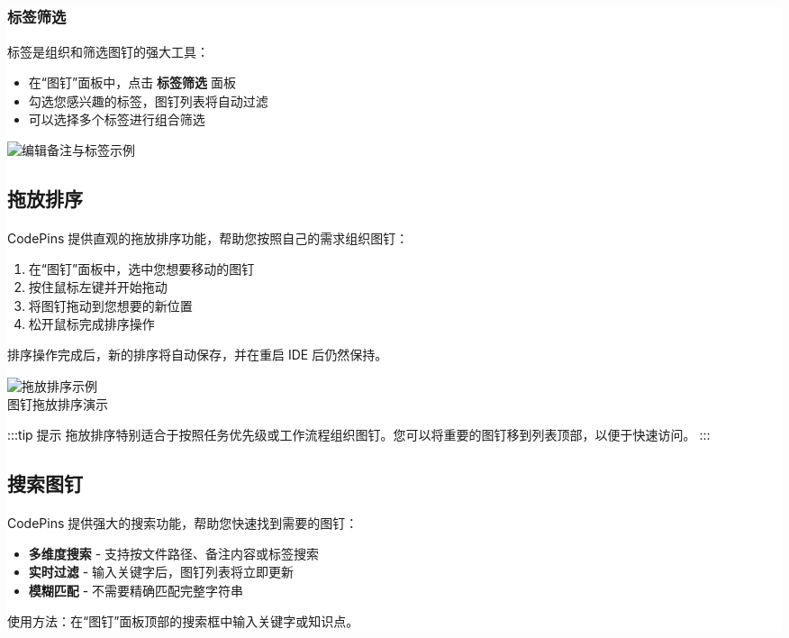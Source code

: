 ### 标签筛选

<div className="feature-box">
  <div className="feature-icon"></div>
  <div className="feature-content">
    <p>标签是组织和筛选图钉的强大工具：</p>
    <ul>
      <li>在“图钉”面板中，点击 <strong>标签筛选</strong> 面板</li>
      <li>勾选您感兴趣的标签，图钉列表将自动过滤</li>
      <li>可以选择多个标签进行组合筛选</li>
    </ul>
  </div>
</div>

![编辑备注与标签示例](https://your-image-url-edit-note-tag.png)

## 拖放排序

<div className="feature-box">
  <div className="feature-icon"></div>
  <div className="feature-content">
    <p>CodePins 提供直观的拖放排序功能，帮助您按照自己的需求组织图钉：</p>
    <ol>
      <li>在“图钉”面板中，选中您想要移动的图钉</li>
      <li>按住鼠标左键并开始拖动</li>
      <li>将图钉拖动到您想要的新位置</li>
      <li>松开鼠标完成排序操作</li>
    </ol>
    <p>排序操作完成后，新的排序将自动保存，并在重启 IDE 后仍然保持。</p>
  </div>
</div>

<div className="image-container">
  <img src="https://your-image-url-drag-drop.png" alt="拖放排序示例" className="feature-image" />
  <div className="image-caption">图钉拖放排序演示</div>
</div>

:::tip 提示
拖放排序特别适合于按照任务优先级或工作流程组织图钉。您可以将重要的图钉移到列表顶部，以便于快速访问。
:::

## 搜索图钉

<div className="feature-box">
  <div className="feature-icon"></div>
  <div className="feature-content">
    <p>CodePins 提供强大的搜索功能，帮助您快速找到需要的图钉：</p>
    <ul>
      <li><strong>多维度搜索</strong> - 支持按文件路径、备注内容或标签搜索</li>
      <li><strong>实时过滤</strong> - 输入关键字后，图钉列表将立即更新</li>
      <li><strong>模糊匹配</strong> - 不需要精确匹配完整字符串</li>
    </ul>
    <p>使用方法：在“图钉”面板顶部的搜索框中输入关键字或知识点。</p>
  </div>
</div>
